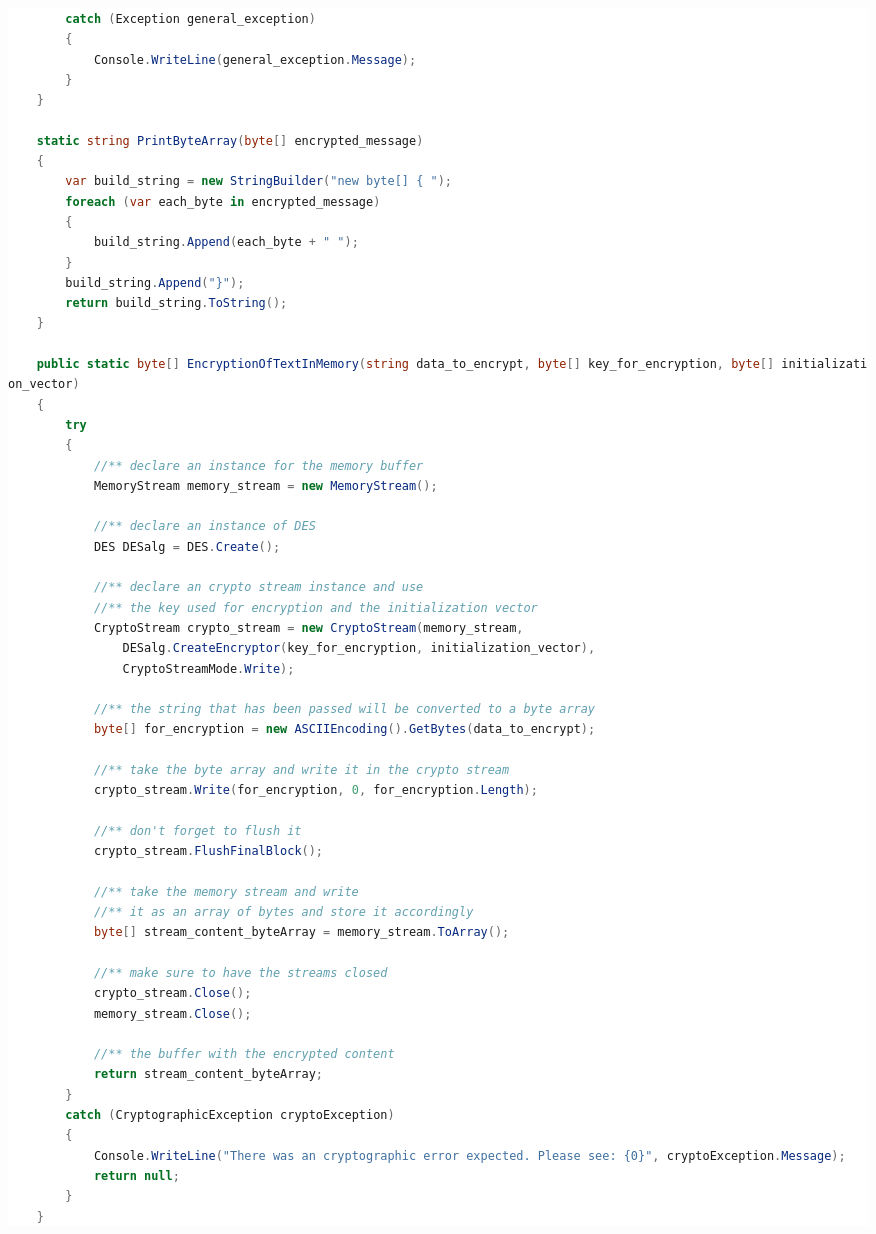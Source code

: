 ```cs
        catch (Exception general_exception)
        {
            Console.WriteLine(general_exception.Message);
        }
    }

    static string PrintByteArray(byte[] encrypted_message)
    {
        var build_string = new StringBuilder("new byte[] { ");
        foreach (var each_byte in encrypted_message)
        {
            build_string.Append(each_byte + " ");
        }
        build_string.Append("}");
        return build_string.ToString();
    }

    public static byte[] EncryptionOfTextInMemory(string data_to_encrypt, byte[] key_for_encryption, byte[] initialization_vector)
    {
        try
        {
            //** declare an instance for the memory buffer
            MemoryStream memory_stream = new MemoryStream();

            //** declare an instance of DES
            DES DESalg = DES.Create();

            //** declare an crypto stream instance and use
            //** the key used for encryption and the initialization vector
            CryptoStream crypto_stream = new CryptoStream(memory_stream,
                DESalg.CreateEncryptor(key_for_encryption, initialization_vector),
                CryptoStreamMode.Write);

            //** the string that has been passed will be converted to a byte array
            byte[] for_encryption = new ASCIIEncoding().GetBytes(data_to_encrypt);

            //** take the byte array and write it in the crypto stream
            crypto_stream.Write(for_encryption, 0, for_encryption.Length);

            //** don't forget to flush it
            crypto_stream.FlushFinalBlock();

            //** take the memory stream and write
            //** it as an array of bytes and store it accordingly
            byte[] stream_content_byteArray = memory_stream.ToArray();

            //** make sure to have the streams closed
            crypto_stream.Close();
            memory_stream.Close();

            //** the buffer with the encrypted content
            return stream_content_byteArray;
        }
        catch (CryptographicException cryptoException)
        {
            Console.WriteLine("There was an cryptographic error expected. Please see: {0}", cryptoException.Message);
            return null;
        }
    }

```